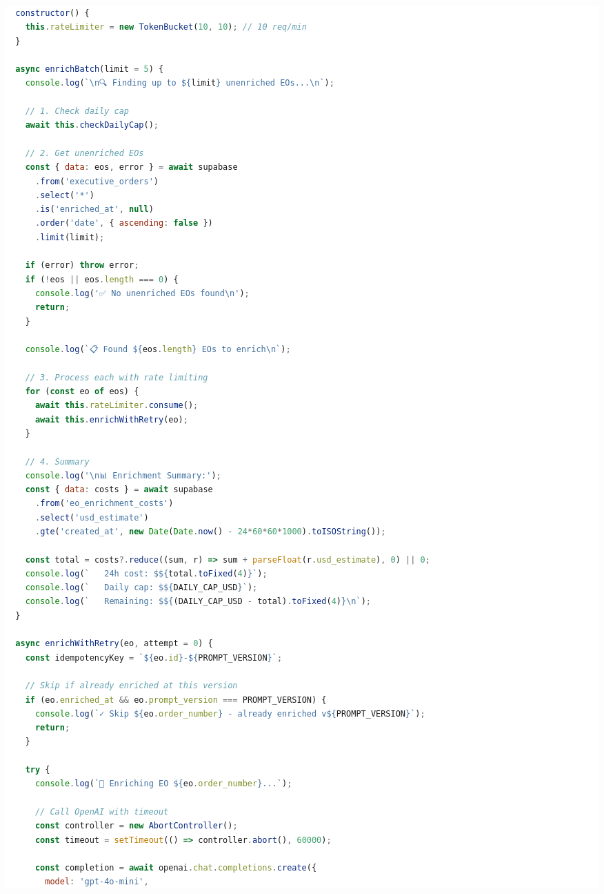 ```javascript
  constructor() {
    this.rateLimiter = new TokenBucket(10, 10); // 10 req/min
  }

  async enrichBatch(limit = 5) {
    console.log(`\n🔍 Finding up to ${limit} unenriched EOs...\n`);

    // 1. Check daily cap
    await this.checkDailyCap();

    // 2. Get unenriched EOs
    const { data: eos, error } = await supabase
      .from('executive_orders')
      .select('*')
      .is('enriched_at', null)
      .order('date', { ascending: false })
      .limit(limit);

    if (error) throw error;
    if (!eos || eos.length === 0) {
      console.log('✅ No unenriched EOs found\n');
      return;
    }

    console.log(`📋 Found ${eos.length} EOs to enrich\n`);

    // 3. Process each with rate limiting
    for (const eo of eos) {
      await this.rateLimiter.consume();
      await this.enrichWithRetry(eo);
    }

    // 4. Summary
    console.log('\n📊 Enrichment Summary:');
    const { data: costs } = await supabase
      .from('eo_enrichment_costs')
      .select('usd_estimate')
      .gte('created_at', new Date(Date.now() - 24*60*60*1000).toISOString());

    const total = costs?.reduce((sum, r) => sum + parseFloat(r.usd_estimate), 0) || 0;
    console.log(`   24h cost: $${total.toFixed(4)}`);
    console.log(`   Daily cap: $${DAILY_CAP_USD}`);
    console.log(`   Remaining: $${(DAILY_CAP_USD - total).toFixed(4)}\n`);
  }

  async enrichWithRetry(eo, attempt = 0) {
    const idempotencyKey = `${eo.id}-${PROMPT_VERSION}`;

    // Skip if already enriched at this version
    if (eo.enriched_at && eo.prompt_version === PROMPT_VERSION) {
      console.log(`✓ Skip ${eo.order_number} - already enriched v${PROMPT_VERSION}`);
      return;
    }

    try {
      console.log(`🤖 Enriching EO ${eo.order_number}...`);

      // Call OpenAI with timeout
      const controller = new AbortController();
      const timeout = setTimeout(() => controller.abort(), 60000);

      const completion = await openai.chat.completions.create({
        model: 'gpt-4o-mini',
```